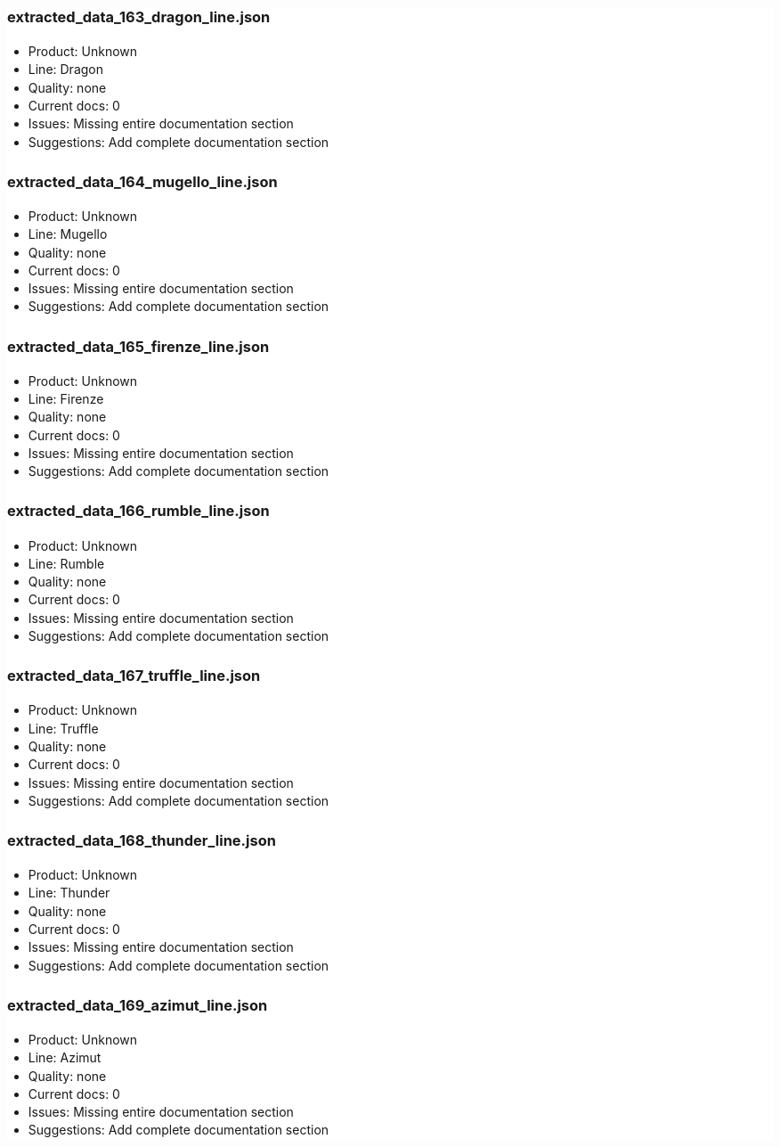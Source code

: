 ### extracted_data_163_dragon_line.json
- Product: Unknown
- Line: Dragon
- Quality: none
- Current docs: 0
- Issues: Missing entire documentation section
- Suggestions: Add complete documentation section

### extracted_data_164_mugello_line.json
- Product: Unknown
- Line: Mugello
- Quality: none
- Current docs: 0
- Issues: Missing entire documentation section
- Suggestions: Add complete documentation section

### extracted_data_165_firenze_line.json
- Product: Unknown
- Line: Firenze
- Quality: none
- Current docs: 0
- Issues: Missing entire documentation section
- Suggestions: Add complete documentation section

### extracted_data_166_rumble_line.json
- Product: Unknown
- Line: Rumble
- Quality: none
- Current docs: 0
- Issues: Missing entire documentation section
- Suggestions: Add complete documentation section

### extracted_data_167_truffle_line.json
- Product: Unknown
- Line: Truffle
- Quality: none
- Current docs: 0
- Issues: Missing entire documentation section
- Suggestions: Add complete documentation section

### extracted_data_168_thunder_line.json
- Product: Unknown
- Line: Thunder
- Quality: none
- Current docs: 0
- Issues: Missing entire documentation section
- Suggestions: Add complete documentation section

### extracted_data_169_azimut_line.json
- Product: Unknown
- Line: Azimut
- Quality: none
- Current docs: 0
- Issues: Missing entire documentation section
- Suggestions: Add complete documentation section
